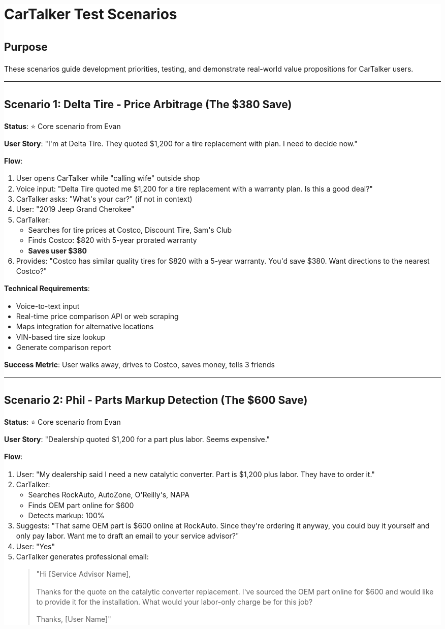 # CarTalker Test Scenarios

## Purpose
These scenarios guide development priorities, testing, and demonstrate real-world value propositions for CarTalker users.

---

## Scenario 1: Delta Tire - Price Arbitrage (The $380 Save)
**Status**: ⭐ Core scenario from Evan

**User Story**: "I'm at Delta Tire. They quoted $1,200 for a tire replacement with plan. I need to decide now."

**Flow**:
1. User opens CarTalker while "calling wife" outside shop
2. Voice input: "Delta Tire quoted me $1,200 for a tire replacement with a warranty plan. Is this a good deal?"
3. CarTalker asks: "What's your car?" (if not in context)
4. User: "2019 Jeep Grand Cherokee"
5. CarTalker:
   - Searches for tire prices at Costco, Discount Tire, Sam's Club
   - Finds Costco: $820 with 5-year prorated warranty
   - **Saves user $380**
6. Provides: "Costco has similar quality tires for $820 with a 5-year warranty. You'd save $380. Want directions to the nearest Costco?"

**Technical Requirements**:
- Voice-to-text input
- Real-time price comparison API or web scraping
- Maps integration for alternative locations
- VIN-based tire size lookup
- Generate comparison report

**Success Metric**: User walks away, drives to Costco, saves money, tells 3 friends

---

## Scenario 2: Phil - Parts Markup Detection (The $600 Save)
**Status**: ⭐ Core scenario from Evan

**User Story**: "Dealership quoted $1,200 for a part plus labor. Seems expensive."

**Flow**:
1. User: "My dealership said I need a new catalytic converter. Part is $1,200 plus labor. They have to order it."
2. CarTalker:
   - Searches RockAuto, AutoZone, O'Reilly's, NAPA
   - Finds OEM part online for $600
   - Detects markup: 100%
3. Suggests: "That same OEM part is $600 online at RockAuto. Since they're ordering it anyway, you could buy it yourself and only pay labor. Want me to draft an email to your service advisor?"
4. User: "Yes"
5. CarTalker generates professional email:
   > "Hi [Service Advisor Name],
   >
   > Thanks for the quote on the catalytic converter replacement. I've sourced the OEM part online for $600 and would like to provide it for the installation. What would your labor-only charge be for this job?
   >
   > Thanks,
   > [User Name]"
